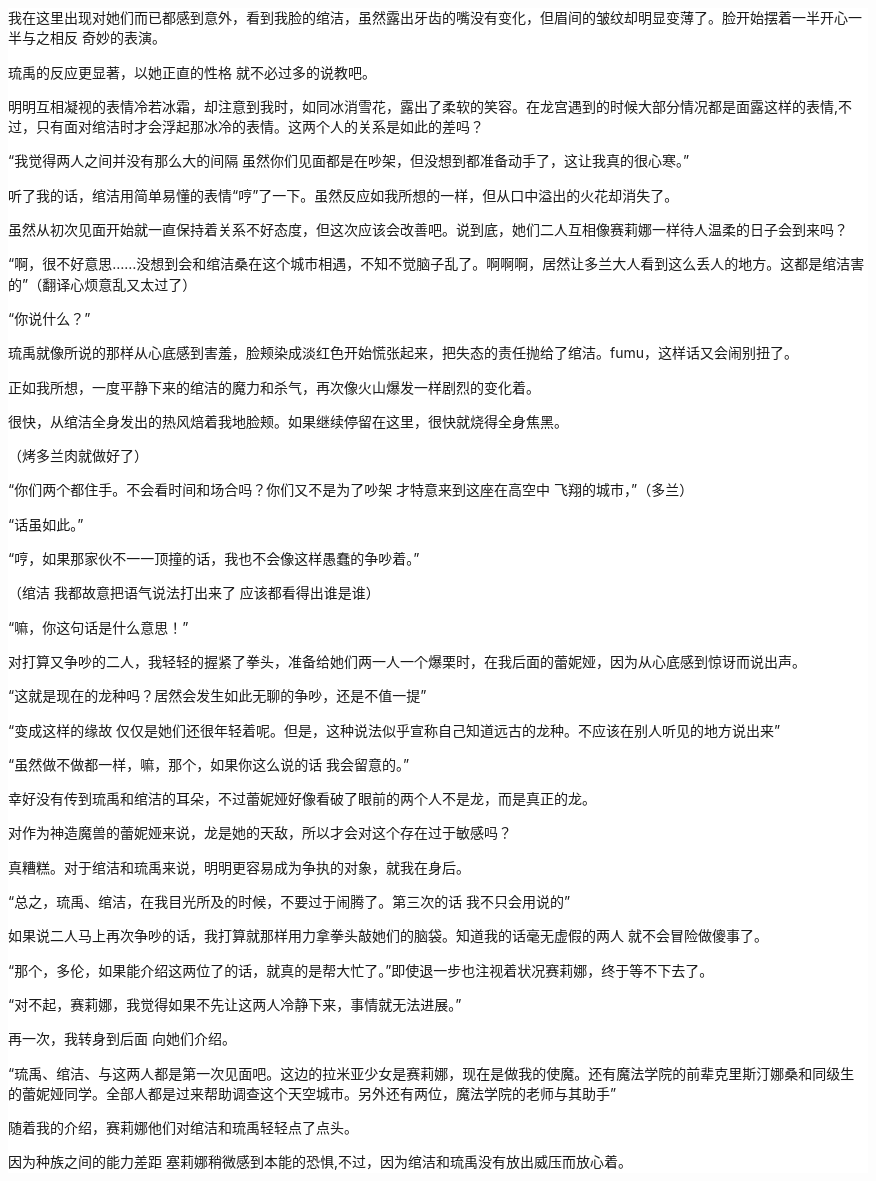 我在这里出现对她们而已都感到意外，看到我脸的绾洁，虽然露出牙齿的嘴没有变化，但眉间的皱纹却明显变薄了。脸开始摆着一半开心一半与之相反 奇妙的表演。

琉禹的反应更显著，以她正直的性格 就不必过多的说教吧。

明明互相凝视的表情冷若冰霜，却注意到我时，如同冰消雪花，露出了柔软的笑容。在龙宫遇到的时候大部分情况都是面露这样的表情,不过，只有面对绾洁时才会浮起那冰冷的表情。这两个人的关系是如此的差吗？

“我觉得两人之间并没有那么大的间隔 虽然你们见面都是在吵架，但没想到都准备动手了，这让我真的很心寒。”

听了我的话，绾洁用简单易懂的表情“哼”了一下。虽然反应如我所想的一样，但从口中溢出的火花却消失了。

虽然从初次见面开始就一直保持着关系不好态度，但这次应该会改善吧。说到底，她们二人互相像赛莉娜一样待人温柔的日子会到来吗？

“啊，很不好意思……没想到会和绾洁桑在这个城市相遇，不知不觉脑子乱了。啊啊啊，居然让多兰大人看到这么丢人的地方。这都是绾洁害的”（翻译心烦意乱又太过了）

“你说什么？”

琉禹就像所说的那样从心底感到害羞，脸颊染成淡红色开始慌张起来，把失态的责任抛给了绾洁。fumu，这样话又会闹别扭了。

正如我所想，一度平静下来的绾洁的魔力和杀气，再次像火山爆发一样剧烈的变化着。

很快，从绾洁全身发出的热风焙着我地脸颊。如果继续停留在这里，很快就烧得全身焦黑。

（烤多兰肉就做好了）

“你们两个都住手。不会看时间和场合吗？你们又不是为了吵架 才特意来到这座在高空中 飞翔的城市，”（多兰）

“话虽如此。”

“哼，如果那家伙不一一顶撞的话，我也不会像这样愚蠢的争吵着。”

（绾洁 我都故意把语气说法打出来了 应该都看得出谁是谁）

“嘛，你这句话是什么意思！”

对打算又争吵的二人，我轻轻的握紧了拳头，准备给她们两一人一个爆栗时，在我后面的蕾妮娅，因为从心底感到惊讶而说出声。

“这就是现在的龙种吗？居然会发生如此无聊的争吵，还是不值一提”

“变成这样的缘故 仅仅是她们还很年轻着呢。但是，这种说法似乎宣称自己知道远古的龙种。不应该在别人听见的地方说出来”

“虽然做不做都一样，嘛，那个，如果你这么说的话 我会留意的。”

幸好没有传到琉禹和绾洁的耳朵，不过蕾妮娅好像看破了眼前的两个人不是龙，而是真正的龙。

对作为神造魔兽的蕾妮娅来说，龙是她的天敌，所以才会对这个存在过于敏感吗？

真糟糕。对于绾洁和琉禹来说，明明更容易成为争执的对象，就我在身后。

“总之，琉禹、绾洁，在我目光所及的时候，不要过于闹腾了。第三次的话 我不只会用说的”

如果说二人马上再次争吵的话，我打算就那样用力拿拳头敲她们的脑袋。知道我的话毫无虚假的两人 就不会冒险做傻事了。

“那个，多伦，如果能介绍这两位了的话，就真的是帮大忙了。”即使退一步也注视着状况赛莉娜，终于等不下去了。

“对不起，赛莉娜，我觉得如果不先让这两人冷静下来，事情就无法进展。”

再一次，我转身到后面 向她们介绍。

“琉禹、绾洁、与这两人都是第一次见面吧。这边的拉米亚少女是赛莉娜，现在是做我的使魔。还有魔法学院的前辈克里斯汀娜桑和同级生的蕾妮娅同学。全部人都是过来帮助调查这个天空城市。另外还有两位，魔法学院的老师与其助手”

随着我的介绍，赛莉娜他们对绾洁和琉禹轻轻点了点头。

因为种族之间的能力差距 塞莉娜稍微感到本能的恐惧,不过，因为绾洁和琉禹没有放出威压而放心着。
